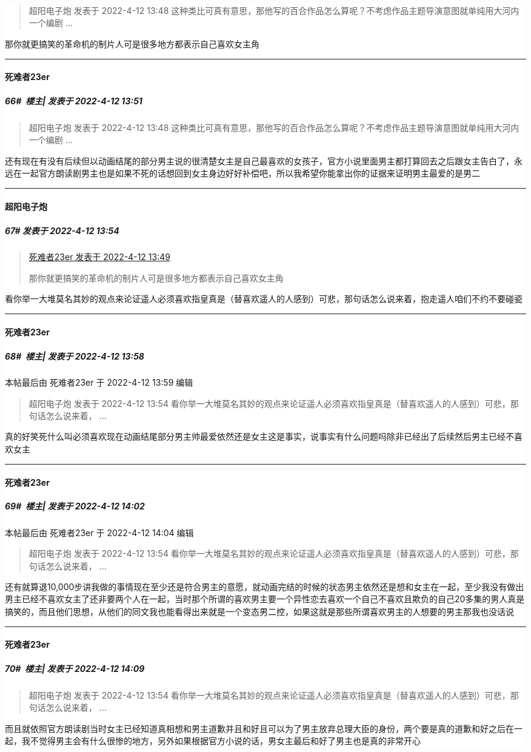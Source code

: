 <blockquote>超阳电子炮 发表于 2022-4-12 13:48
这种类比可真有意思，那他写的百合作品怎么算呢？不考虑作品主题导演意图就单纯用大河内一个编剧 ...</blockquote>
那你就更搞笑的革命机的制片人可是很多地方都表示自己喜欢女主角

*****

####  死难者23er  
##### 66#         楼主| 发表于 2022-4-12 13:51

<blockquote>超阳电子炮 发表于 2022-4-12 13:48
这种类比可真有意思，那他写的百合作品怎么算呢？不考虑作品主题导演意图就单纯用大河内一个编剧 ...</blockquote>
还有现在有没有后续但以动画结尾的部分男主说的很清楚女主是自己最喜欢的女孩子，官方小说里面男主都打算回去之后跟女主告白了，永远在一起官方朗读剧男主也是如果不死的话想回到女主身边好好补偿吧，所以我希望你能拿出你的证据来证明男主最爱的是男二



*****

####  超阳电子炮  
##### 67#       发表于 2022-4-12 13:54

<blockquote><a href="httphttps://bbs.saraba1st.com/2b/forum.php?mod=redirect&amp;goto=findpost&amp;pid=55419862&amp;ptid=2063895" target="_blank">死难者23er 发表于 2022-4-12 13:49</a>

那你就更搞笑的革命机的制片人可是很多地方都表示自己喜欢女主角</blockquote>
看你举一大堆莫名其妙的观点来论证遥人必须喜欢指皇真是（替喜欢遥人的人感到）可悲，那句话怎么说来着，抱走遥人咱们不约不要碰瓷

*****

####  死难者23er  
##### 68#         楼主| 发表于 2022-4-12 13:58

 本帖最后由 死难者23er 于 2022-4-12 13:59 编辑 
<blockquote>超阳电子炮 发表于 2022-4-12 13:54
看你举一大堆莫名其妙的观点来论证遥人必须喜欢指皇真是（替喜欢遥人的人感到）可悲，那句话怎么说来着， ...</blockquote>
真的好笑死什么叫必须喜欢现在动画结尾部分男主帅最爱依然还是女主这是事实，说事实有什么问题吗除非已经出了后续然后男主已经不喜欢女主



*****

####  死难者23er  
##### 69#         楼主| 发表于 2022-4-12 14:02

 本帖最后由 死难者23er 于 2022-4-12 14:04 编辑 
<blockquote>超阳电子炮 发表于 2022-4-12 13:54
看你举一大堆莫名其妙的观点来论证遥人必须喜欢指皇真是（替喜欢遥人的人感到）可悲，那句话怎么说来着， ...</blockquote>
还有就算退10,000步讲我做的事情现在至少还是符合男主的意愿，就动画完结的时候的状态男主依然还是想和女主在一起，至少我没有做出男主已经不喜欢女主了还非要两个人在一起，当时那个所谓的喜欢男主要一个异性恋去喜欢一个自己不喜欢且欺负的自己20多集的男人真是搞笑的，而且他们思想，从他们的同文我也能看得出来就是一个变态男二控，如果这就是那些所谓喜欢男主的人想要的男主那我也没话说

*****

####  死难者23er  
##### 70#         楼主| 发表于 2022-4-12 14:09

<blockquote>超阳电子炮 发表于 2022-4-12 13:54
看你举一大堆莫名其妙的观点来论证遥人必须喜欢指皇真是（替喜欢遥人的人感到）可悲，那句话怎么说来着， ...</blockquote>
而且就依照官方朗读剧当时女主已经知道真相想和男主道歉并且和好且可以为了男主放弃总理大臣的身份，两个要是真的道歉和好之后在一起，我不觉得男主会有什么很惨的地方，另外如果根据官方小说的话，男女主最后和好了男主也是真的非常开心

